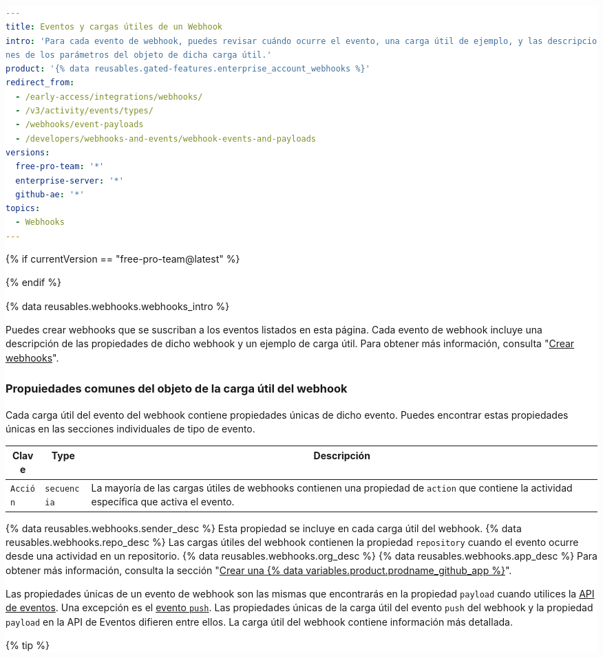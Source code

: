 ```yaml
---
title: Eventos y cargas útiles de un Webhook
intro: 'Para cada evento de webhook, puedes revisar cuándo ocurre el evento, una carga útil de ejemplo, y las descripciones de los parámetros del objeto de dicha carga útil.'
product: '{% data reusables.gated-features.enterprise_account_webhooks %}'
redirect_from:
  - /early-access/integrations/webhooks/
  - /v3/activity/events/types/
  - /webhooks/event-payloads
  - /developers/webhooks-and-events/webhook-events-and-payloads
versions:
  free-pro-team: '*'
  enterprise-server: '*'
  github-ae: '*'
topics:
  - Webhooks
---
```


{% if currentVersion == "free-pro-team@latest" %}

{% endif %}

{% data reusables.webhooks.webhooks_intro %}

Puedes crear webhooks que se suscriban a los eventos listados en esta página. Cada evento de webhook incluye una descripción de las propiedades de dicho webhook y un ejemplo de carga útil. Para obtener más información, consulta "[Crear webhooks](/webhooks/creating/)".

### Propuiedades comunes del objeto de la carga útil del webhook

Cada carga útil del evento del webhook contiene propiedades únicas de dicho evento. Puedes encontrar estas propiedades únicas en las secciones individuales de tipo de evento.

| Clave    | Type        | Descripción                                                                                                                                |
| -------- | ----------- | ------------------------------------------------------------------------------------------------------------------------------------------ |
| `Acción` | `secuencia` | La mayoría de las cargas útiles de webhooks contienen una propiedad de `action` que contiene la actividad específica que activa el evento. |
{% data reusables.webhooks.sender_desc %} Esta propiedad se incluye en cada carga útil del webhook.
{% data reusables.webhooks.repo_desc %} Las cargas útiles del webhook contienen la propiedad `repository` cuando el evento ocurre desde una actividad en un repositorio.
{% data reusables.webhooks.org_desc %}
{% data reusables.webhooks.app_desc %} Para obtener más información, consulta la sección "[Crear una {% data variables.product.prodname_github_app %}](/apps/building-github-apps/)".

Las propiedades únicas de un evento de webhook son las mismas que encontrarás en la propiedad `payload` cuando utilices la [API de eventos](/rest/reference/activity#events). Una excepción es el [evento `push`](#push). Las propiedades únicas de la carga útil del evento `push` del webhook y la propiedad `payload` en la API de Eventos difieren entre ellos. La carga útil del webhook contiene información más detallada.

{% tip %}
